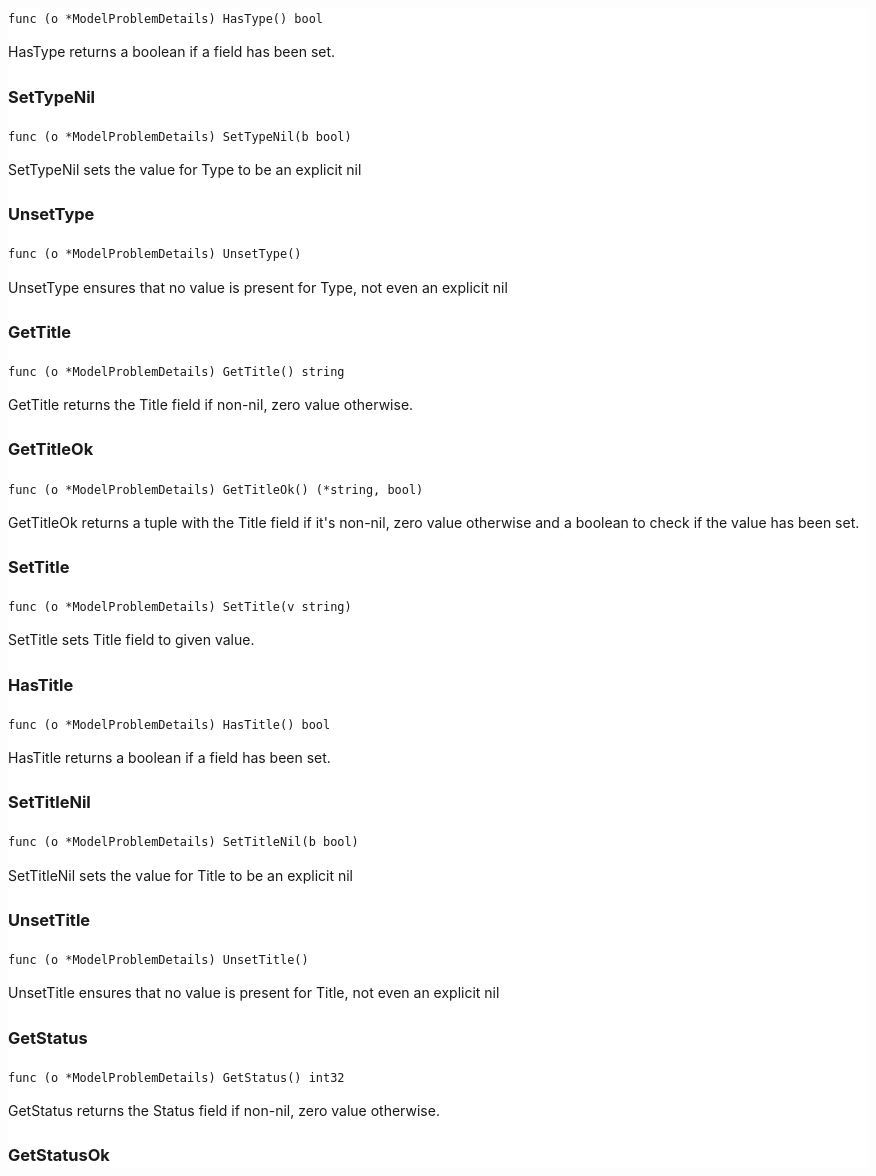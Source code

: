 `func (o *ModelProblemDetails) HasType() bool`

HasType returns a boolean if a field has been set.

### SetTypeNil

`func (o *ModelProblemDetails) SetTypeNil(b bool)`

 SetTypeNil sets the value for Type to be an explicit nil

### UnsetType
`func (o *ModelProblemDetails) UnsetType()`

UnsetType ensures that no value is present for Type, not even an explicit nil
### GetTitle

`func (o *ModelProblemDetails) GetTitle() string`

GetTitle returns the Title field if non-nil, zero value otherwise.

### GetTitleOk

`func (o *ModelProblemDetails) GetTitleOk() (*string, bool)`

GetTitleOk returns a tuple with the Title field if it's non-nil, zero value otherwise
and a boolean to check if the value has been set.

### SetTitle

`func (o *ModelProblemDetails) SetTitle(v string)`

SetTitle sets Title field to given value.

### HasTitle

`func (o *ModelProblemDetails) HasTitle() bool`

HasTitle returns a boolean if a field has been set.

### SetTitleNil

`func (o *ModelProblemDetails) SetTitleNil(b bool)`

 SetTitleNil sets the value for Title to be an explicit nil

### UnsetTitle
`func (o *ModelProblemDetails) UnsetTitle()`

UnsetTitle ensures that no value is present for Title, not even an explicit nil
### GetStatus

`func (o *ModelProblemDetails) GetStatus() int32`

GetStatus returns the Status field if non-nil, zero value otherwise.

### GetStatusOk
